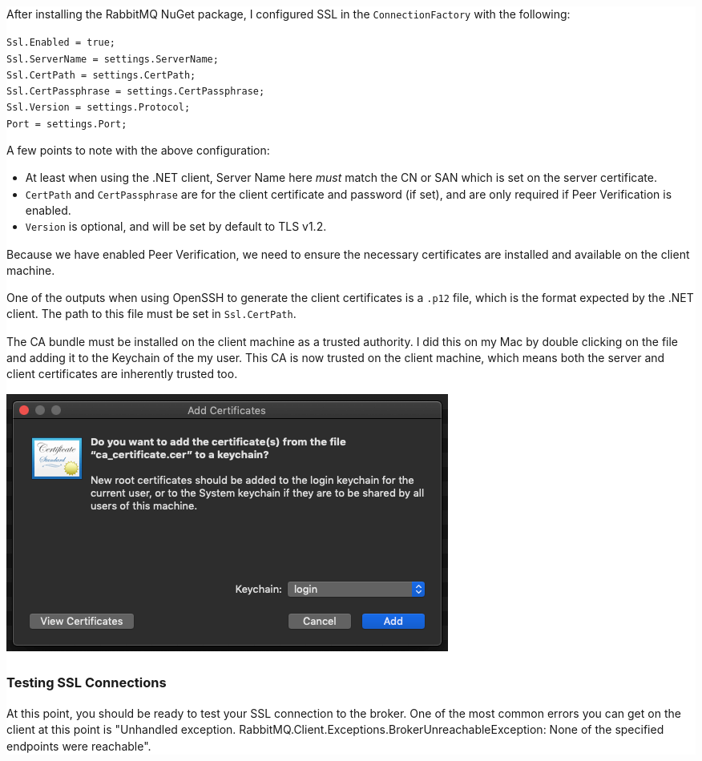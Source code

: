 After installing the RabbitMQ NuGet package, I configured SSL in the `ConnectionFactory` with the following:

```
Ssl.Enabled = true;
Ssl.ServerName = settings.ServerName;
Ssl.CertPath = settings.CertPath;
Ssl.CertPassphrase = settings.CertPassphrase;
Ssl.Version = settings.Protocol;
Port = settings.Port;
```

A few points to note with the above configuration:

-   At least when using the .NET client, Server Name here _must_ match the CN or SAN which is set on the server certificate.
-   `CertPath` and `CertPassphrase` are for the client certificate and password (if set), and are only required if Peer Verification is enabled.
-   `Version` is optional, and will be set by default to TLS v1.2.

Because we have enabled Peer Verification, we need to ensure the necessary certificates are installed and available on the client machine.

One of the outputs when using OpenSSH to generate the client certificates is a `.p12` file, which is the format expected by the .NET client. The path to this file must be set in `Ssl.CertPath`.

The CA bundle must be installed on the client machine as a trusted authority. I did this on my Mac by double clicking on the file and adding it to the Keychain of the my user. This CA is now trusted on the client machine, which means both the server and client certificates are inherently trusted too.

<img src="./trust-ca-certificate-keychain.png" alt="Trusting CA Certificate in Keychain" />

### Testing SSL Connections

At this point, you should be ready to test your SSL connection to the broker. One of the most common errors you can get on the client at this point is "Unhandled exception. RabbitMQ.Client.Exceptions.BrokerUnreachableException: None of the specified endpoints were reachable".
